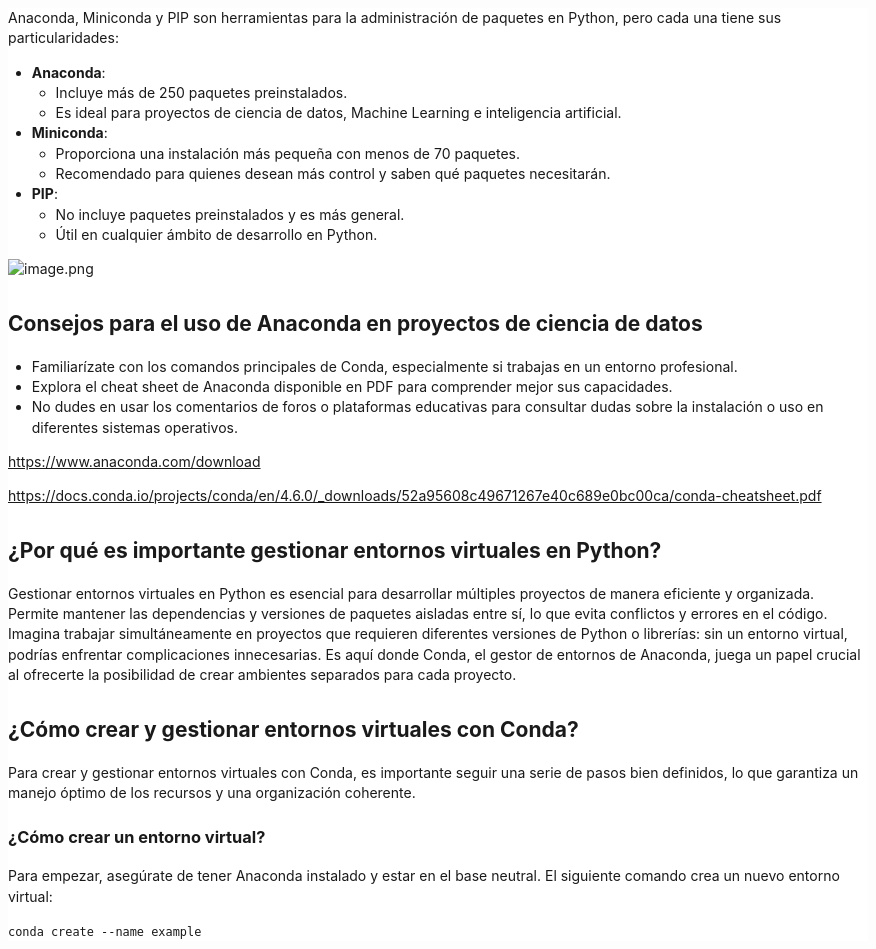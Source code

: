 Anaconda, Miniconda y PIP son herramientas para la administración de paquetes en Python, pero cada una tiene sus particularidades:

- **Anaconda**:
    - Incluye más de 250 paquetes preinstalados.
    - Es ideal para proyectos de ciencia de datos, Machine Learning e inteligencia artificial.
- **Miniconda**:
    - Proporciona una instalación más pequeña con menos de 70 paquetes.
    - Recomendado para quienes desean más control y saben qué paquetes necesitarán.
- **PIP**:
    - No incluye paquetes preinstalados y es más general.
    - Útil en cualquier ámbito de desarrollo en Python.

![image.png](attachment:f7b2f82d-154b-43f9-b0ac-9e828a2c0c7b:image.png)

## **Consejos para el uso de Anaconda en proyectos de ciencia de datos**

- Familiarízate con los comandos principales de Conda, especialmente si trabajas en un entorno profesional.
- Explora el cheat sheet de Anaconda disponible en PDF para comprender mejor sus capacidades.
- No dudes en usar los comentarios de foros o plataformas educativas para consultar dudas sobre la instalación o uso en diferentes sistemas operativos.

https://www.anaconda.com/download

https://docs.conda.io/projects/conda/en/4.6.0/_downloads/52a95608c49671267e40c689e0bc00ca/conda-cheatsheet.pdf

## **¿Por qué es importante gestionar entornos virtuales en Python?**

Gestionar entornos virtuales en Python es esencial para desarrollar múltiples proyectos de manera eficiente y organizada. Permite mantener las dependencias y versiones de paquetes aisladas entre sí, lo que evita conflictos y errores en el código. Imagina trabajar simultáneamente en proyectos que requieren diferentes versiones de Python o librerías: sin un entorno virtual, podrías enfrentar complicaciones innecesarias. Es aquí donde Conda, el gestor de entornos de Anaconda, juega un papel crucial al ofrecerte la posibilidad de crear ambientes separados para cada proyecto.

## **¿Cómo crear y gestionar entornos virtuales con Conda?**

Para crear y gestionar entornos virtuales con Conda, es importante seguir una serie de pasos bien definidos, lo que garantiza un manejo óptimo de los recursos y una organización coherente.

### ¿Cómo crear un entorno virtual?

Para empezar, asegúrate de tener Anaconda instalado y estar en el base neutral. El siguiente comando crea un nuevo entorno virtual:

```
conda create --name example

```
